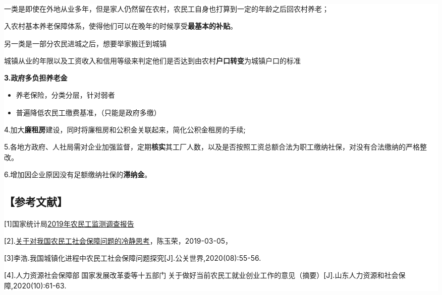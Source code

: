 一类是即使在外地从业多年，但是家人仍然留在农村，农民工自身也打算到一定的年龄之后回农村养老；

​	入农村基本养老保障体系，使得他们可以在晚年的时候享受**最基本的补贴**。

另一类是一部分农民进城之后，想要举家搬迁到城镇

​	城镇从业的年限以及工资收入和信用等级来判定他们是否达到由农村**户口转变**为城镇户口的标准

**3.政府多负担养老金**

- 养老保险，分类分层，针对弱者

- 普遍降低农民工缴费基准，（只能是政府多缴）

4.加大**廉租房**建设，同时将廉租房和公积金关联起来，简化公积金租房的手续;

5.各地方政府、人社局需对企业加强监督，定期**核实**其工厂人数，以及是否按照工资总额合法为职工缴纳社保，对没有合法缴纳的严格整改。

6.增加因企业原因没有足额缴纳社保的**滞纳金**。





## 【参考文献】

[1]国家统计局[2019年农民工监测调查报告](http://www.stats.gov.cn/tjsj/zxfb/202004/t20200430_1742724.html)

[2].[关于对我国农民工社会保障问题的冷静思考](https://www.sohu.com/a/299235531_330868)，陈玉荣，2019-03-05，

[3]李浩.我国城镇化进程中农民工社会保障问题探究[J].公关世界,2020(08):55-56.

[4].人力资源社会保障部  国家发展改革委等十五部门  关于做好当前农民工就业创业工作的意见（摘要）[J].山东人力资源和社会保障,2020(10):61-63.